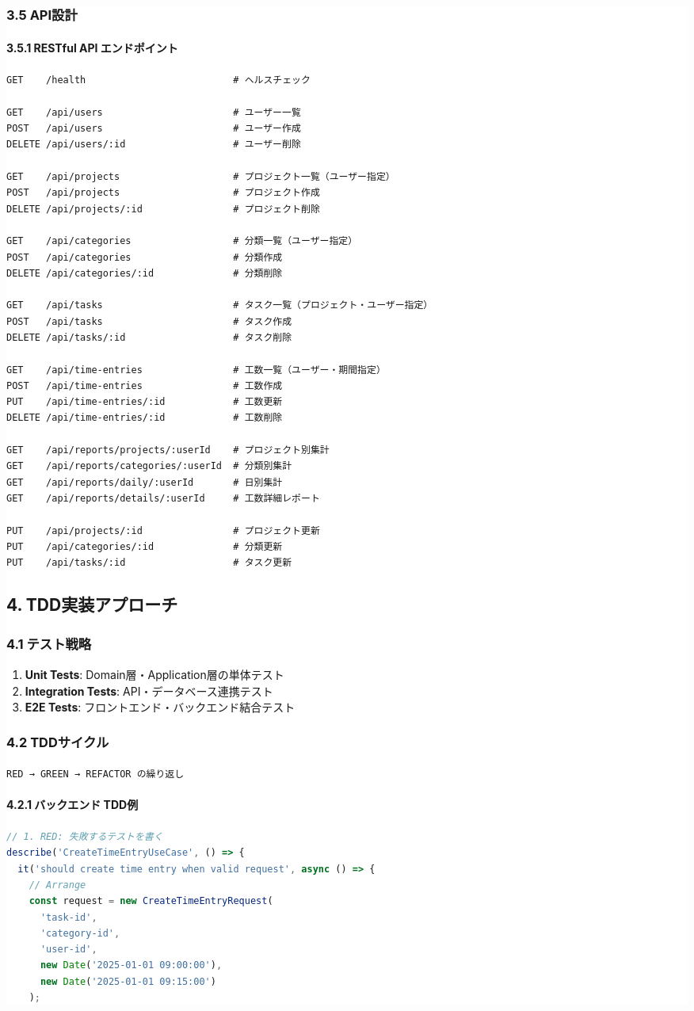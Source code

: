 ### 3.5 API設計

#### 3.5.1 RESTful API エンドポイント
```
GET    /health                          # ヘルスチェック

GET    /api/users                       # ユーザー一覧
POST   /api/users                       # ユーザー作成
DELETE /api/users/:id                   # ユーザー削除

GET    /api/projects                    # プロジェクト一覧（ユーザー指定）
POST   /api/projects                    # プロジェクト作成
DELETE /api/projects/:id                # プロジェクト削除

GET    /api/categories                  # 分類一覧（ユーザー指定）
POST   /api/categories                  # 分類作成
DELETE /api/categories/:id              # 分類削除

GET    /api/tasks                       # タスク一覧（プロジェクト・ユーザー指定）
POST   /api/tasks                       # タスク作成
DELETE /api/tasks/:id                   # タスク削除

GET    /api/time-entries                # 工数一覧（ユーザー・期間指定）
POST   /api/time-entries                # 工数作成
PUT    /api/time-entries/:id            # 工数更新
DELETE /api/time-entries/:id            # 工数削除

GET    /api/reports/projects/:userId    # プロジェクト別集計
GET    /api/reports/categories/:userId  # 分類別集計
GET    /api/reports/daily/:userId       # 日別集計
GET    /api/reports/details/:userId     # 工数詳細レポート

PUT    /api/projects/:id                # プロジェクト更新
PUT    /api/categories/:id              # 分類更新
PUT    /api/tasks/:id                   # タスク更新
```

## 4. TDD実装アプローチ

### 4.1 テスト戦略
1. **Unit Tests**: Domain層・Application層の単体テスト
2. **Integration Tests**: API・データベース連携テスト
3. **E2E Tests**: フロントエンド・バックエンド結合テスト

### 4.2 TDDサイクル
```
RED → GREEN → REFACTOR の繰り返し
```

#### 4.2.1 バックエンド TDD例
```typescript
// 1. RED: 失敗するテストを書く
describe('CreateTimeEntryUseCase', () => {
  it('should create time entry when valid request', async () => {
    // Arrange
    const request = new CreateTimeEntryRequest(
      'task-id',
      'category-id',
      'user-id',
      new Date('2025-01-01 09:00:00'),
      new Date('2025-01-01 09:15:00')
    );

```